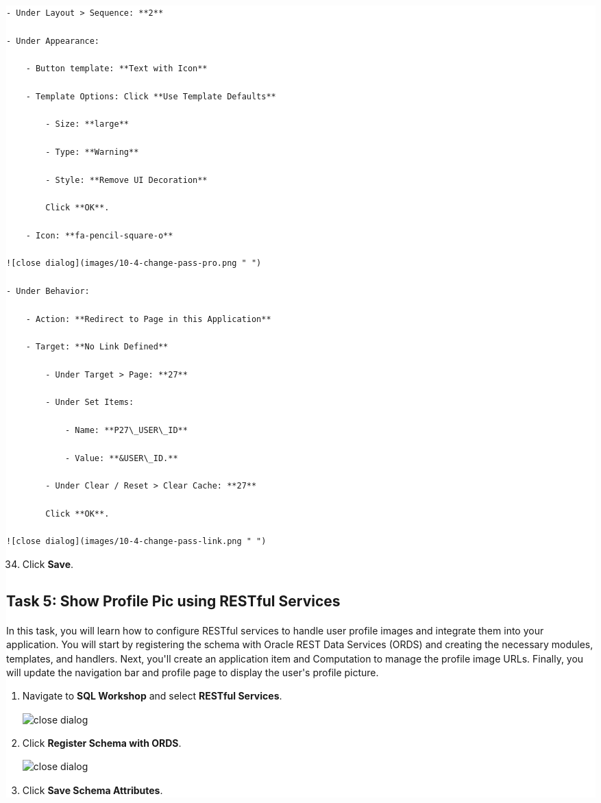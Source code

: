     - Under Layout > Sequence: **2**

    - Under Appearance:

        - Button template: **Text with Icon**

        - Template Options: Click **Use Template Defaults**

            - Size: **large**

            - Type: **Warning**

            - Style: **Remove UI Decoration**

            Click **OK**.

        - Icon: **fa-pencil-square-o**

    ![close dialog](images/10-4-change-pass-pro.png " ")

    - Under Behavior:

        - Action: **Redirect to Page in this Application**

        - Target: **No Link Defined**

            - Under Target > Page: **27**

            - Under Set Items:

                - Name: **P27\_USER\_ID**

                - Value: **&USER\_ID.**

            - Under Clear / Reset > Clear Cache: **27**

            Click **OK**.

    ![close dialog](images/10-4-change-pass-link.png " ")

34. Click **Save**.

## Task 5: Show Profile Pic using RESTful Services

In this task, you will learn how to configure RESTful services to handle user profile images and integrate them into your application. You will start by registering the schema with Oracle REST Data Services (ORDS) and creating the necessary modules, templates, and handlers. Next, you'll create an application item and Computation to manage the profile image URLs. Finally, you will update the navigation bar and profile page to display the user's profile picture.

1. Navigate to **SQL Workshop** and select **RESTful Services**.

    ![close dialog](images/10-5-restful-services.png " ")

2. Click **Register Schema with ORDS**.

    ![close dialog](images/10-5-register-schema.png " ")

3. Click **Save Schema Attributes**.
